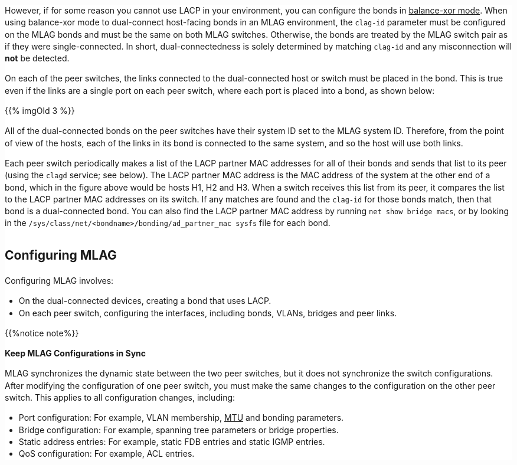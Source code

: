 However, if for some reason you cannot use LACP in your environment, you
can configure the bonds in 
[balance-xor mode](../Bonding-Link-Aggregation/#enabling-balance-xor-mode).
When using balance-xor mode to dual-connect host-facing bonds in an MLAG
environment, the `clag-id` parameter must be configured on the MLAG
bonds and must be the same on both MLAG switches. Otherwise, the bonds
are treated by the MLAG switch pair as if they were single-connected. In
short, dual-connectedness is solely determined by matching `clag-id` and
any misconnection will **not** be detected.

On each of the peer switches, the links connected to the dual-connected
host or switch must be placed in the bond. This is true even if the
links are a single port on each peer switch, where each port is placed
into a bond, as shown below:

{{% imgOld 3 %}}

All of the dual-connected bonds on the peer switches have their system
ID set to the MLAG system ID. Therefore, from the point of view of the
hosts, each of the links in its bond is connected to the same system,
and so the host will use both links.

Each peer switch periodically makes a list of the LACP partner MAC
addresses for all of their bonds and sends that list to its peer (using
the `clagd` service; see below). The LACP partner MAC address is the MAC
address of the system at the other end of a bond, which in the figure
above would be hosts H1, H2 and H3. When a switch receives this list
from its peer, it compares the list to the LACP partner MAC addresses on
its switch. If any matches are found and the `clag-id` for those bonds
match, then that bond is a dual-connected bond. You can also find the
LACP partner MAC address by running `net show bridge macs`, or by
looking in the `/sys/class/net/<bondname>/bonding/ad_partner_mac sysfs`
file for each bond.

## Configuring MLAG

Configuring MLAG involves:

  - On the dual-connected devices, creating a bond that uses LACP.
  - On each peer switch, configuring the interfaces, including bonds,
    VLANs, bridges and peer links.

{{%notice note%}}

**Keep MLAG Configurations in Sync**

MLAG synchronizes the dynamic state between the two peer switches, but
it does not synchronize the switch configurations. After modifying the
configuration of one peer switch, you must make the same changes to the
configuration on the other peer switch. This applies to all
configuration changes, including:

  - Port configuration: For example, VLAN membership,
    [MTU](#mtu) and bonding parameters.
  - Bridge configuration: For example, spanning tree parameters or
    bridge properties.
  - Static address entries: For example, static FDB entries and static
    IGMP entries.
  - QoS configuration: For example, ACL entries.
